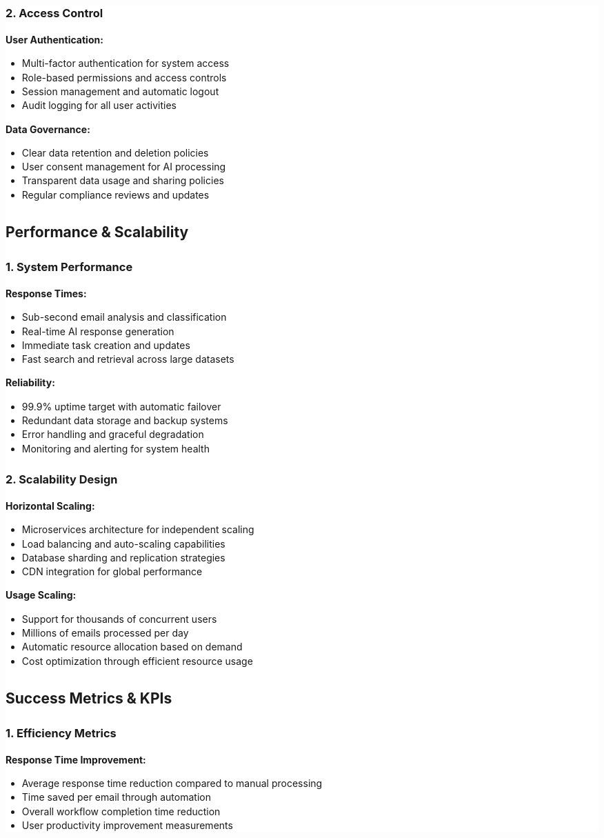 ### 2. Access Control

**User Authentication:**
- Multi-factor authentication for system access
- Role-based permissions and access controls
- Session management and automatic logout
- Audit logging for all user activities

**Data Governance:**
- Clear data retention and deletion policies
- User consent management for AI processing
- Transparent data usage and sharing policies
- Regular compliance reviews and updates

## Performance & Scalability

### 1. System Performance

**Response Times:**
- Sub-second email analysis and classification
- Real-time AI response generation
- Immediate task creation and updates
- Fast search and retrieval across large datasets

**Reliability:**
- 99.9% uptime target with automatic failover
- Redundant data storage and backup systems
- Error handling and graceful degradation
- Monitoring and alerting for system health

### 2. Scalability Design

**Horizontal Scaling:**
- Microservices architecture for independent scaling
- Load balancing and auto-scaling capabilities
- Database sharding and replication strategies
- CDN integration for global performance

**Usage Scaling:**
- Support for thousands of concurrent users
- Millions of emails processed per day
- Automatic resource allocation based on demand
- Cost optimization through efficient resource usage

## Success Metrics & KPIs

### 1. Efficiency Metrics

**Response Time Improvement:**
- Average response time reduction compared to manual processing
- Time saved per email through automation
- Overall workflow completion time reduction
- User productivity improvement measurements
